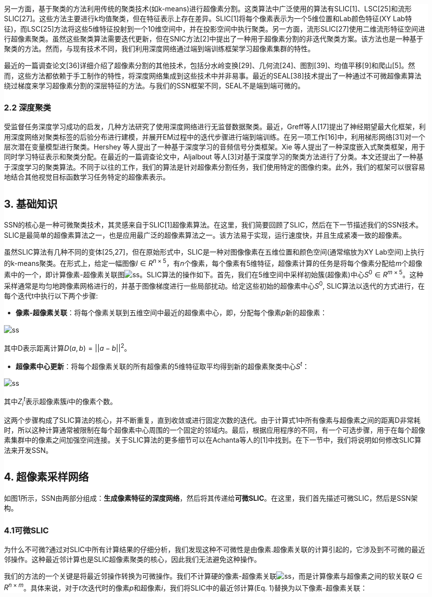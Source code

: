 另一方面，基于聚类的方法利用传统的聚类技术(如k-means)进行超像素分割。这类算法中广泛使用的算法有SLIC[1]、LSC[25]和流形SLIC[27]。这些方法主要进行k均值聚类，但在特征表示上存在差异。SLIC[1]将每个像素表示为一个5维位置和Lab颜色特征(XY Lab特征)，而LSC[25]方法将这些5维特征投射到一个10维空间中，并在投影空间中执行聚类。另一方面，流形SLIC[27]使用二维流形特征空间进行超像素聚类。虽然这些聚类算法需要迭代更新，但在SNIC方法[2]中提出了一种用于超像素分割的非迭代聚类方案。该方法也是一种基于聚类的方法。然而，与现有技术不同，我们利用深度网络通过端到端训练框架学习超像素集群的特性。

最近的一篇调查论文[36]详细介绍了超像素分割的其他技术，包括分水岭变换[29]、几何流[24]、图割[39]、均值平移[9]和爬山[5]。然而，这些方法都依赖于手工制作的特性，将深度网络集成到这些技术中并非易事。最近的SEAL[38]技术提出了一种通过不可微超像素算法绕过梯度来学习超像素分割的深层特征的方法。与我们的SSN框架不同，SEAL不是端到端可微的。

### 2.2 深度聚类

受监督任务深度学习成功的启发，几种方法研究了使用深度网络进行无监督数据聚类。最近，Greff等人[17]提出了神经期望最大化框架，利用深度网络对聚类标签的后验分布进行建模，并展开EM过程中的迭代步骤进行端到端训练。在另一项工作[16]中，利用梯形网络[31]对一个层次潜在变量模型进行聚类。Hershey 等人提出了一种基于深度学习的音频信号分类框架。Xie 等人提出了一种深度嵌入式聚类框架，用于同时学习特征表示和聚类分配。在最近的一篇调查论文中，Aljalbout 等人[3]对基于深度学习的聚类方法进行了分类。本文还提出了一种基于深度学习的聚类算法。不同于以往的工作，我们的算法是针对超像素分割任务，我们使用特定的图像约束。此外，我们的框架可以很容易地结合其他视觉目标函数学习任务特定的超像素表示。

## 3. 基础知识

SSN的核心是一种可微聚类技术，其灵感来自于SLIC[1]超像素算法。在这里，我们简要回顾了SLIC，然后在下一节描述我们的SSN技术。SLIC是最简单的超像素算法之一，也是应用最广泛的超像素算法之一。该方法易于实现，运行速度快，并且生成紧凑一致的超像素。

虽然SLIC算法有几种不同的变体[25,27]，但在原始形式中，SLIC是一种对图像像素在五维位置和颜色空间(通常缩放为XY Lab空间)上执行的k-means聚类。在形式上，给定一幅图像$I \in R^{n \times 5}$，有$n$个像素，每个像素有5维特征，超像素计算的任务是将每个像素分配给$m$个超像素中的一个，即计算像素-超像素关联图![ss](C:\Users\CV\Documents\GitHub\niecongchong.github.io\img\2019-07-11-02.png)。SLIC算法的操作如下。首先，我们在5维空间中采样初始簇(超像素)中心$S^0 \in R^{m \times 5}$。这种采样通常是均匀地跨像素网格进行的，并基于图像梯度进行一些局部扰动。给定这些初始的超像素中心$S^0$, SLIC算法以迭代的方式进行，在每个迭代t中执行以下两个步骤:

* **像素-超像素关联**：将每个像素关联到五维空间中最近的超像素中心，即，分配每个像素$p$新的超像素：

![ss](C:\Users\CV\Documents\GitHub\niecongchong.github.io\img\2019-07-11-03.png)

其中D表示距离计算$D(a, b) = ||a - b||^2$。

* **超像素中心更新**：将每个超像素关联的所有超像素的5维特征取平均得到新的超像素聚类中心$S^t$：

![ss](C:\Users\CV\Documents\GitHub\niecongchong.github.io\img\2019-07-11-04.png)

其中$Z^t_i$表示超像素簇$i$中的像素个数。

这两个步骤构成了SLIC算法的核心，并不断重复，直到收敛或进行固定次数的迭代。由于计算式1中所有像素与超像素之间的距离D非常耗时，所以这种计算通常被限制在每个超像素中心周围的一个固定的邻域内。最后，根据应用程序的不同，有一个可选步骤，用于在每个超像素集群中的像素之间加强空间连接。关于SLIC算法的更多细节可以在Achanta等人的[1]中找到。在下一节中，我们将说明如何修改SLIC算法来开发SSN。

## 4. 超像素采样网络

如图1所示，SSN由两部分组成：**生成像素特征的深度网络**，然后将其传递给**可微SLIC**。在这里，我们首先描述可微SLIC，然后是SSN架构。

### 4.1可微SLIC

为什么不可微?通过对SLIC中所有计算结果的仔细分析，我们发现这种不可微性是由像素.超像素关联的计算引起的，它涉及到不可微的最近邻操作。这种最近邻计算也是SLIC超像素聚类的核心，因此我们无法避免这种操作。

我们的方法的一个关键是将最近邻操作转换为可微操作。我们不计算硬的像素-超像素关联![ss](C:\Users\CV\Documents\GitHub\niecongchong.github.io\img\2019-07-11-02.png)，而是计算像素与超像素之间的软关联$Q \in R^{n \times m}$。具体来说，对于$t$次迭代时的像素$p$和超像素$i$，我们将SLIC中的最近邻计算(Eq. 1)替换为以下像素-超像素关联：
